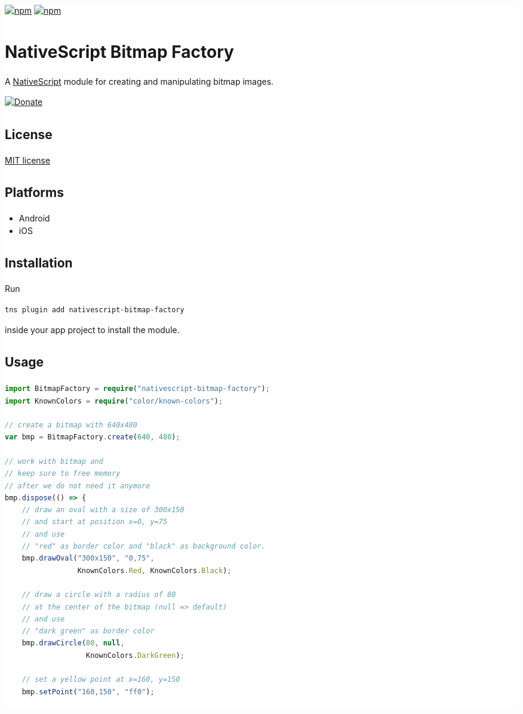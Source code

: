[![npm](https://img.shields.io/npm/v/nativescript-bitmap-factory.svg)](https://www.npmjs.com/package/nativescript-bitmap-factory)
[![npm](https://img.shields.io/npm/dt/nativescript-bitmap-factory.svg?label=npm%20downloads)](https://www.npmjs.com/package/nativescript-bitmap-factory)

# NativeScript Bitmap Factory

A [NativeScript](https://nativescript.org/) module for creating and manipulating bitmap images.

[![Donate](https://img.shields.io/badge/Donate-PayPal-green.svg)](https://www.paypal.com/cgi-bin/webscr?cmd=_donations&business=U3FY9F6QMDQ4L&lc=DE&item_name=Marcel%20Kloubert&item_number=nativescript%2dbitmap%2dfactory&no_note=1&no_shipping=2&currency_code=EUR&bn=PP%2dDonationsBF%3abtn_donateCC_LG%2egif%3aNonHosted)

## License

[MIT license](https://raw.githubusercontent.com/mkloubert/nativescript-bitmap-factory/master/LICENSE)

## Platforms

* Android
* iOS

## Installation

Run

```bash
tns plugin add nativescript-bitmap-factory
```

inside your app project to install the module.

## Usage

```typescript
import BitmapFactory = require("nativescript-bitmap-factory");
import KnownColors = require("color/known-colors");

// create a bitmap with 640x480
var bmp = BitmapFactory.create(640, 480);

// work with bitmap and
// keep sure to free memory
// after we do not need it anymore
bmp.dispose(() => {
    // draw an oval with a size of 300x150
    // and start at position x=0, y=75
    // and use
    // "red" as border color and "black" as background color.
    bmp.drawOval("300x150", "0,75",
                 KnownColors.Red, KnownColors.Black);
      
    // draw a circle with a radius of 80
    // at the center of the bitmap (null => default)
    // and use
    // "dark green" as border color           
    bmp.drawCircle(80, null,
                   KnownColors.DarkGreen);
                   
    // set a yellow point at x=160, y=150
    bmp.setPoint("160,150", "ff0");
    
```